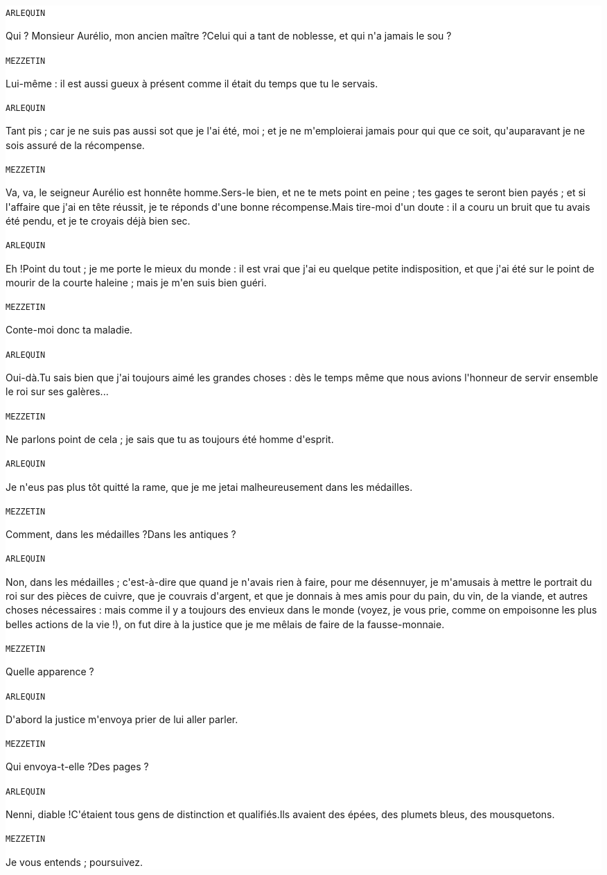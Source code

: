     ARLEQUIN
Qui ? Monsieur Aurélio, mon ancien maître ?Celui qui a tant de noblesse, et qui n'a jamais le sou ?

    MEZZETIN
Lui-même : il est aussi gueux à présent comme il était du temps que tu le servais.

    ARLEQUIN
Tant pis ; car je ne suis pas aussi sot que je l'ai été, moi ; et je ne m'emploierai jamais pour qui que ce soit, qu'auparavant je ne sois assuré de la récompense.

    MEZZETIN
Va, va, le seigneur Aurélio est honnête homme.Sers-le bien, et ne te mets point en peine ; tes gages te seront bien payés ; et si l'affaire que j'ai en tête réussit, je te réponds d'une bonne récompense.Mais tire-moi d'un doute : il a couru un bruit que tu avais été pendu, et je te croyais déjà bien sec.

    ARLEQUIN
Eh !Point du tout ; je me porte le mieux du monde : il est vrai que j'ai eu quelque petite indisposition, et que j'ai été sur le point de mourir de la courte haleine ; mais je m'en suis bien guéri.

    MEZZETIN
Conte-moi donc ta maladie.

    ARLEQUIN
Oui-dà.Tu sais bien que j'ai toujours aimé les grandes choses : dès le temps même que nous avions l'honneur de servir ensemble le roi sur ses galères...

    MEZZETIN
Ne parlons point de cela ; je sais que tu as toujours été homme d'esprit.

    ARLEQUIN
Je n'eus pas plus tôt quitté la rame, que je me jetai malheureusement dans les médailles.

    MEZZETIN
Comment, dans les médailles ?Dans les antiques ?

    ARLEQUIN
Non, dans les médailles ; c'est-à-dire que quand je n'avais rien à faire, pour me désennuyer, je m'amusais à mettre le portrait du roi sur des pièces de cuivre, que je couvrais d'argent, et que je donnais à mes amis pour du pain, du vin, de la viande, et autres choses nécessaires : mais comme il y a toujours des envieux dans le monde (voyez, je vous prie, comme on empoisonne les plus belles actions de la vie !), on fut dire à la justice que je me mêlais de faire de la fausse-monnaie.

    MEZZETIN
Quelle apparence ?

    ARLEQUIN
D'abord la justice m'envoya prier de lui aller parler.

    MEZZETIN
Qui envoya-t-elle ?Des pages ?

    ARLEQUIN
Nenni, diable !C'étaient tous gens de distinction et qualifiés.Ils avaient des épées, des plumets bleus, des mousquetons.

    MEZZETIN
Je vous entends ; poursuivez.
